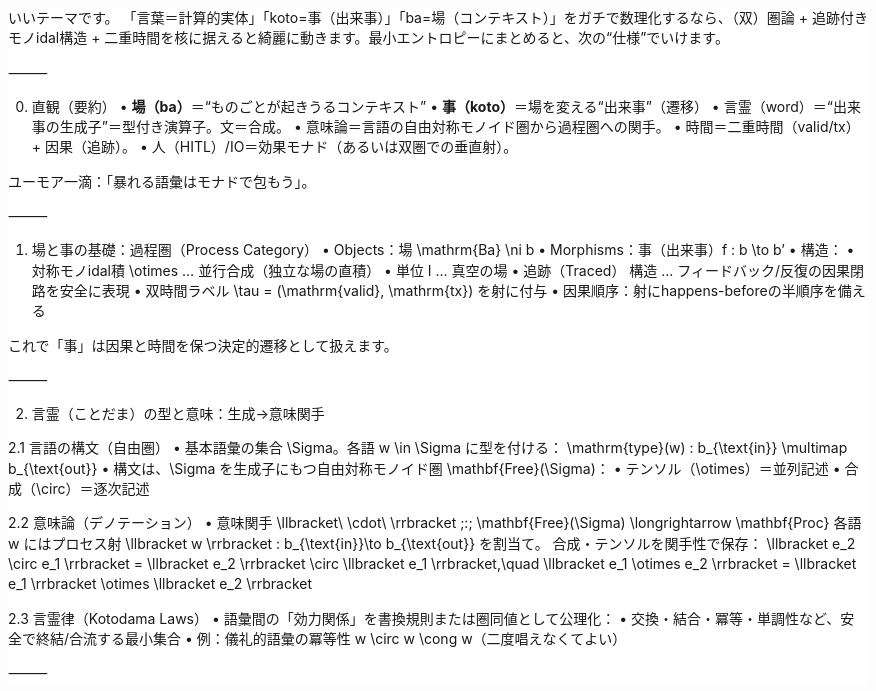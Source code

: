 いいテーマです。
「言葉＝計算的実体」「koto=事（出来事）」「ba=場（コンテキスト）」をガチで数理化するなら、（双）圏論 + 追跡付きモノidal構造 + 二重時間を核に据えると綺麗に動きます。最小エントロピーにまとめると、次の“仕様”でいけます。

⸻

0) 直観（要約）
	•	**場（ba）**＝“ものごとが起きうるコンテキスト”
	•	**事（koto）**＝場を変える“出来事”（遷移）
	•	言霊（word）＝“出来事の生成子”＝型付き演算子。文＝合成。
	•	意味論＝言語の自由対称モノイド圏から過程圏への関手。
	•	時間＝二重時間（valid/tx） + 因果（追跡）。
	•	人（HITL）/IO＝効果モナド（あるいは双圏での垂直射）。

ユーモア一滴：「暴れる語彙はモナドで包もう」。

⸻

1) 場と事の基礎：過程圏（Process Category）
	•	Objects：場 \mathrm{Ba} \ni b
	•	Morphisms：事（出来事）f : b \to b’
	•	構造：
	•	対称モノidal積 \otimes … 並行合成（独立な場の直積）
	•	単位 I … 真空の場
	•	追跡（Traced） 構造 … フィードバック/反復の因果閉路を安全に表現
	•	双時間ラベル \tau = (\mathrm{valid}, \mathrm{tx}) を射に付与
	•	因果順序：射にhappens-beforeの半順序を備える

これで「事」は因果と時間を保つ決定的遷移として扱えます。

⸻

2) 言霊（ことだま）の型と意味：生成→意味関手

2.1 言語の構文（自由圏）
	•	基本語彙の集合 \Sigma。各語 w \in \Sigma に型を付ける：
\mathrm{type}(w) : b_{\text{in}} \multimap b_{\text{out}}
	•	構文は、\Sigma を生成子にもつ自由対称モノイド圏 \mathbf{Free}(\Sigma)：
	•	テンソル（\otimes）＝並列記述
	•	合成（\circ）＝逐次記述

2.2 意味論（デノテーション）
	•	意味関手
\llbracket\ \cdot\ \rrbracket \;:\; \mathbf{Free}(\Sigma) \longrightarrow \mathbf{Proc}
各語 w にはプロセス射 \llbracket w \rrbracket : b_{\text{in}}\to b_{\text{out}} を割当て。
合成・テンソルを関手性で保存：
\llbracket e_2 \circ e_1 \rrbracket = \llbracket e_2 \rrbracket \circ \llbracket e_1 \rrbracket,\quad
\llbracket e_1 \otimes e_2 \rrbracket = \llbracket e_1 \rrbracket \otimes \llbracket e_2 \rrbracket

2.3 言霊律（Kotodama Laws）
	•	語彙間の「効力関係」を書換規則または圏同値として公理化：
	•	交換・結合・冪等・単調性など、安全で終結/合流する最小集合
	•	例：儀礼的語彙の冪等性 w \circ w \cong w（二度唱えなくてよい）

⸻

